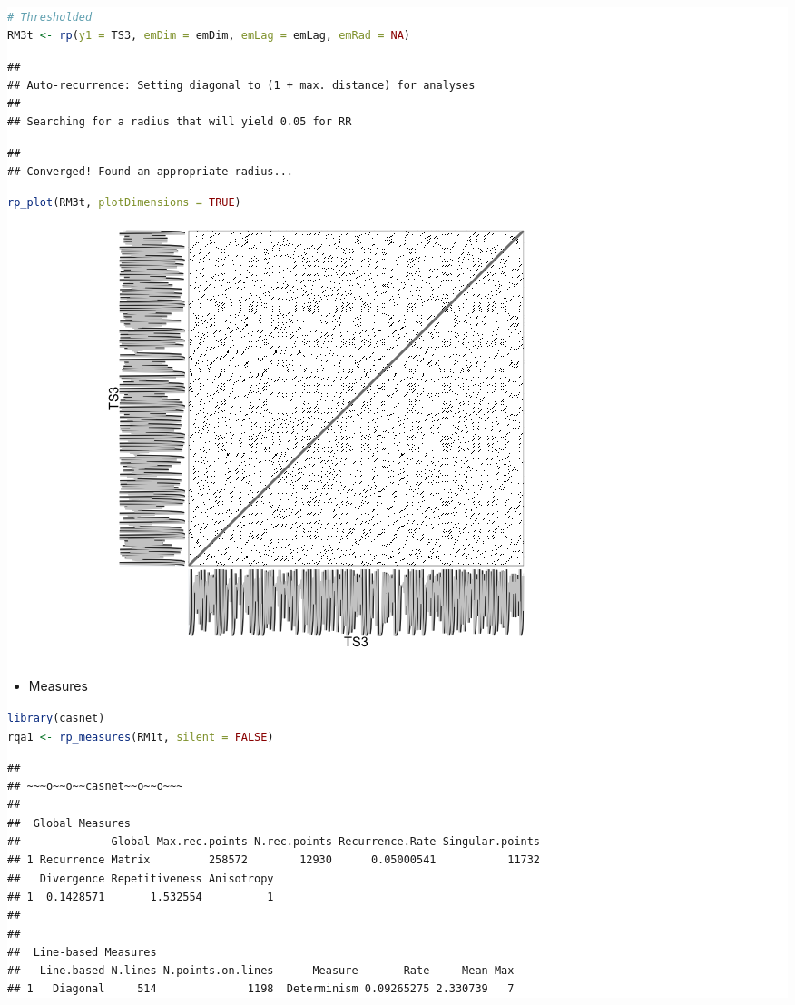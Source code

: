 ```r
# Thresholded
RM3t <- rp(y1 = TS3, emDim = emDim, emLag = emLag, emRad = NA)
```

```
## 
## Auto-recurrence: Setting diagonal to (1 + max. distance) for analyses
## 
## Searching for a radius that will yield 0.05 for RR
```

```
## 
## Converged! Found an appropriate radius...
```

```r
rp_plot(RM3t, plotDimensions = TRUE)
```

![](ASSIGNMENTS_autoRQA_files/figure-html/unnamed-chunk-11-4.png)

* Measures 

```r
library(casnet)
rqa1 <- rp_measures(RM1t, silent = FALSE) 
```

```
## 
## ~~~o~~o~~casnet~~o~~o~~~
## 
##  Global Measures 
##              Global Max.rec.points N.rec.points Recurrence.Rate Singular.points
## 1 Recurrence Matrix         258572        12930      0.05000541           11732
##   Divergence Repetitiveness Anisotropy
## 1  0.1428571       1.532554          1
## 
## 
##  Line-based Measures 
##   Line.based N.lines N.points.on.lines      Measure       Rate     Mean Max
## 1   Diagonal     514              1198  Determinism 0.09265275 2.330739   7
```